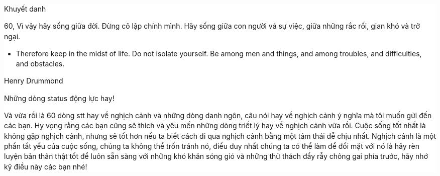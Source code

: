 Khuyết danh

60, Vì vậy hãy sống giữa đời. Đừng cô lập chính mình. Hãy sống giữa con
người và sự việc, giữa những rắc rối, gian khó và trở ngại.

- Therefore keep in the midst of life. Do not isolate yourself. Be among
men and things, and among troubles, and difficulties, and obstacles.

Henry Drummond

Những dòng status động lực hay!

Và vừa rồi là 60 dòng stt hay về nghịch cảnh và những dòng danh ngôn, câu
nói hay về nghịch cảnh ý nghĩa mà tôi muốn gửi đến các bạn. Hy vọng rằng
các bạn cũng sẽ thích và yêu mến những dòng triết lý hay về nghịch cảnh
vừa rồi. Cuộc sống tốt nhất là không gặp nghịch cảnh, nhưng sẽ tốt hơn nếu
ta biết cách đi qua nghịch cảnh bằng một tâm thái dễ chịu nhất. Nghịch cảnh
là một phần tất yếu của cuộc sống, chúng ta không thể trốn tránh nó, điều
duy nhất chúng ta có thể làm để đối mặt với nó là hãy rèn luyện bản thân
thật tốt để luôn sẵn sàng với những khó khăn sóng gió và những thử thách
đầy rẫy chông gai phía trước, hãy nhớ kỹ điều này các bạn nhé!